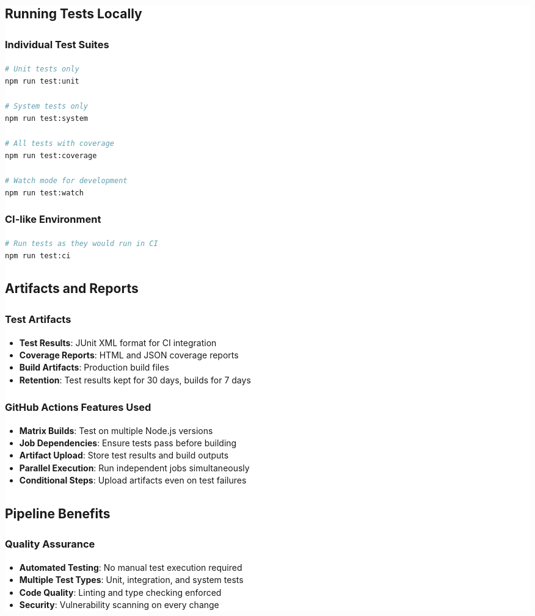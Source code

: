 ```typescript
```

## Running Tests Locally

### Individual Test Suites
```bash
# Unit tests only
npm run test:unit

# System tests only
npm run test:system

# All tests with coverage
npm run test:coverage

# Watch mode for development
npm run test:watch
```

### CI-like Environment
```bash
# Run tests as they would run in CI
npm run test:ci
```

## Artifacts and Reports

### Test Artifacts
- **Test Results**: JUnit XML format for CI integration
- **Coverage Reports**: HTML and JSON coverage reports
- **Build Artifacts**: Production build files
- **Retention**: Test results kept for 30 days, builds for 7 days

### GitHub Actions Features Used
- **Matrix Builds**: Test on multiple Node.js versions
- **Job Dependencies**: Ensure tests pass before building
- **Artifact Upload**: Store test results and build outputs
- **Parallel Execution**: Run independent jobs simultaneously
- **Conditional Steps**: Upload artifacts even on test failures

## Pipeline Benefits

### Quality Assurance
- **Automated Testing**: No manual test execution required
- **Multiple Test Types**: Unit, integration, and system tests
- **Code Quality**: Linting and type checking enforced
- **Security**: Vulnerability scanning on every change
